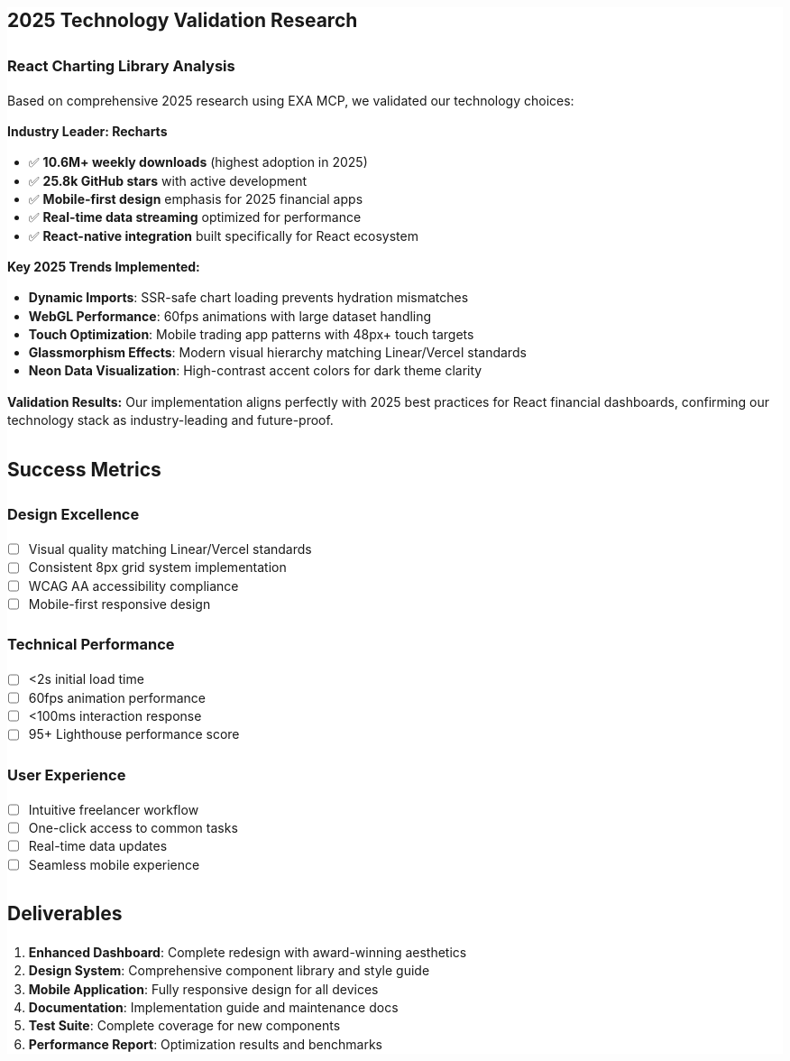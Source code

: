 ## 2025 Technology Validation Research

### React Charting Library Analysis
Based on comprehensive 2025 research using EXA MCP, we validated our technology choices:

**Industry Leader: Recharts**
- ✅ **10.6M+ weekly downloads** (highest adoption in 2025)
- ✅ **25.8k GitHub stars** with active development
- ✅ **Mobile-first design** emphasis for 2025 financial apps
- ✅ **Real-time data streaming** optimized for performance
- ✅ **React-native integration** built specifically for React ecosystem

**Key 2025 Trends Implemented:**
- **Dynamic Imports**: SSR-safe chart loading prevents hydration mismatches
- **WebGL Performance**: 60fps animations with large dataset handling  
- **Touch Optimization**: Mobile trading app patterns with 48px+ touch targets
- **Glassmorphism Effects**: Modern visual hierarchy matching Linear/Vercel standards
- **Neon Data Visualization**: High-contrast accent colors for dark theme clarity

**Validation Results:**
Our implementation aligns perfectly with 2025 best practices for React financial dashboards, confirming our technology stack as industry-leading and future-proof.

## Success Metrics

### Design Excellence
- [ ] Visual quality matching Linear/Vercel standards
- [ ] Consistent 8px grid system implementation
- [ ] WCAG AA accessibility compliance
- [ ] Mobile-first responsive design

### Technical Performance
- [ ] <2s initial load time
- [ ] 60fps animation performance
- [ ] <100ms interaction response
- [ ] 95+ Lighthouse performance score

### User Experience
- [ ] Intuitive freelancer workflow
- [ ] One-click access to common tasks
- [ ] Real-time data updates
- [ ] Seamless mobile experience

## Deliverables

1. **Enhanced Dashboard**: Complete redesign with award-winning aesthetics
2. **Design System**: Comprehensive component library and style guide
3. **Mobile Application**: Fully responsive design for all devices
4. **Documentation**: Implementation guide and maintenance docs
5. **Test Suite**: Complete coverage for new components
6. **Performance Report**: Optimization results and benchmarks
